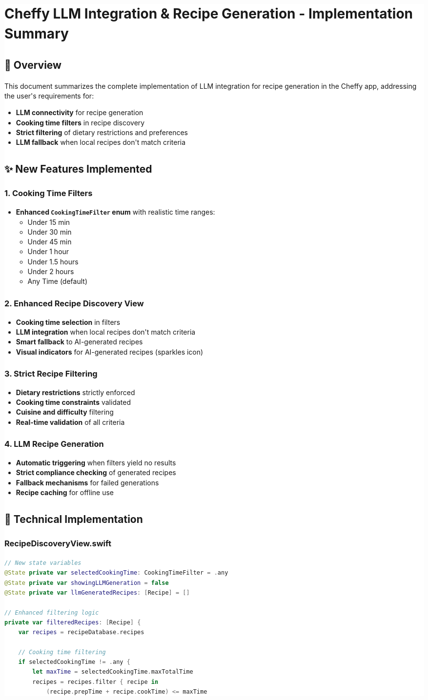 # Cheffy LLM Integration & Recipe Generation - Implementation Summary

## 🎯 Overview
This document summarizes the complete implementation of LLM integration for recipe generation in the Cheffy app, addressing the user's requirements for:
- **LLM connectivity** for recipe generation
- **Cooking time filters** in recipe discovery
- **Strict filtering** of dietary restrictions and preferences
- **LLM fallback** when local recipes don't match criteria

## ✨ New Features Implemented

### 1. Cooking Time Filters
- **Enhanced `CookingTimeFilter` enum** with realistic time ranges:
  - Under 15 min
  - Under 30 min  
  - Under 45 min
  - Under 1 hour
  - Under 1.5 hours
  - Under 2 hours
  - Any Time (default)

### 2. Enhanced Recipe Discovery View
- **Cooking time selection** in filters
- **LLM integration** when local recipes don't match criteria
- **Smart fallback** to AI-generated recipes
- **Visual indicators** for AI-generated recipes (sparkles icon)

### 3. Strict Recipe Filtering
- **Dietary restrictions** strictly enforced
- **Cooking time constraints** validated
- **Cuisine and difficulty** filtering
- **Real-time validation** of all criteria

### 4. LLM Recipe Generation
- **Automatic triggering** when filters yield no results
- **Strict compliance checking** of generated recipes
- **Fallback mechanisms** for failed generations
- **Recipe caching** for offline use

## 🔧 Technical Implementation

### RecipeDiscoveryView.swift
```swift
// New state variables
@State private var selectedCookingTime: CookingTimeFilter = .any
@State private var showingLLMGeneration = false
@State private var llmGeneratedRecipes: [Recipe] = []

// Enhanced filtering logic
private var filteredRecipes: [Recipe] {
    var recipes = recipeDatabase.recipes
    
    // Cooking time filtering
    if selectedCookingTime != .any {
        let maxTime = selectedCookingTime.maxTotalTime
        recipes = recipes.filter { recipe in
            (recipe.prepTime + recipe.cookTime) <= maxTime
```